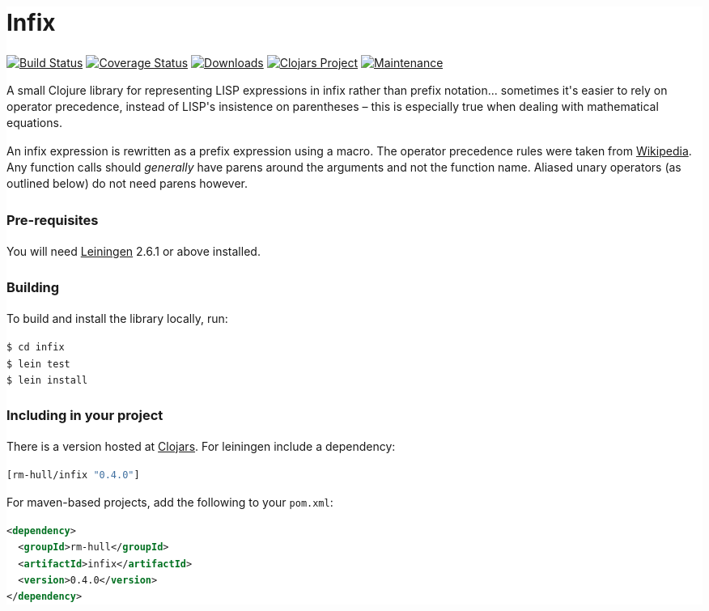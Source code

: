 # Infix

[![Build Status](https://github.com/rm-hull/infix/actions/workflows/clojure.yml/badge.svg)](https://github.com/rm-hull/infix/actions/workflows/clojure.yml)
[![Coverage Status](https://coveralls.io/repos/rm-hull/infix/badge.svg?branch=main)](https://coveralls.io/r/rm-hull/infix?branch=main)
[![Downloads](https://versions.deps.co/rm-hull/infix/downloads.svg)](https://versions.deps.co/rm-hull/infix)
[![Clojars Project](https://img.shields.io/clojars/v/rm-hull/infix.svg)](https://clojars.org/rm-hull/infix)
[![Maintenance](https://img.shields.io/maintenance/yes/2025.svg?maxAge=2592000)]()

A small Clojure library for representing LISP expressions in infix
rather than prefix notation... sometimes it's easier to rely on operator precedence,
instead of LISP's insistence on parentheses – this is especially true when dealing
with mathematical equations.

An infix expression is rewritten as a prefix expression using a macro. The operator
precedence rules were taken from [Wikipedia](https://en.wikipedia.org/wiki/Order_of_operations#Programming_languages).
Any function calls should _generally_ have parens around the arguments and not the function name. Aliased unary operators
(as outlined below) do not need parens however.

### Pre-requisites

You will need [Leiningen](https://github.com/technomancy/leiningen) 2.6.1 or above installed.

### Building

To build and install the library locally, run:

    $ cd infix
    $ lein test
    $ lein install

### Including in your project

There is a version hosted at [Clojars](https://clojars.org/rm-hull/infix).
For leiningen include a dependency:

```clojure
[rm-hull/infix "0.4.0"]
```

For maven-based projects, add the following to your `pom.xml`:

```xml
<dependency>
  <groupId>rm-hull</groupId>
  <artifactId>infix</artifactId>
  <version>0.4.0</version>
</dependency>
```

